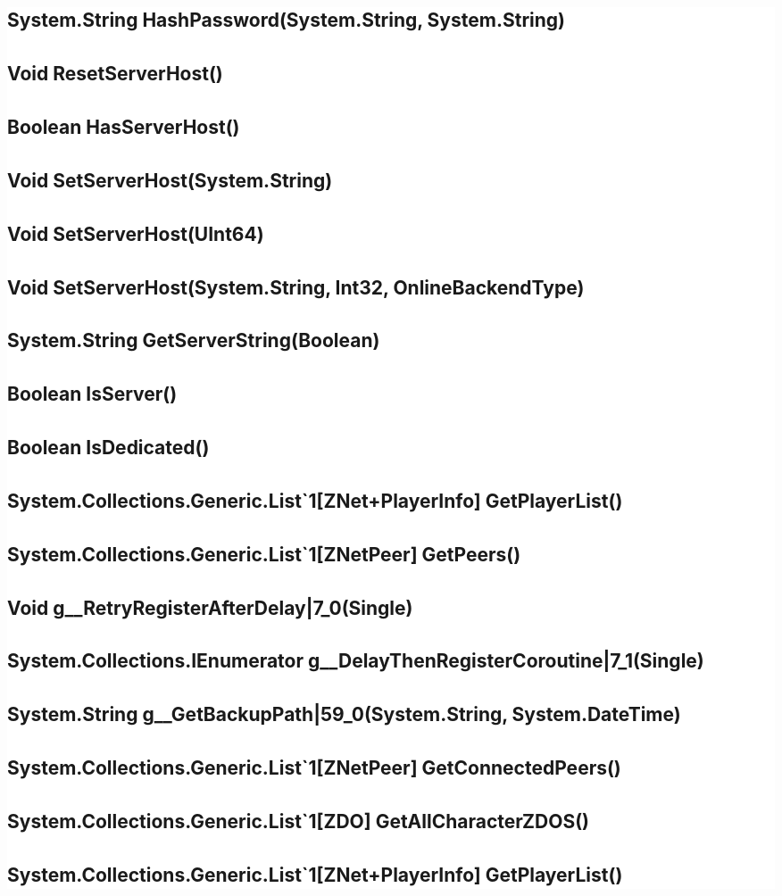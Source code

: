 ## System.String HashPassword(System.String, System.String)

## Void ResetServerHost()

## Boolean HasServerHost()

## Void SetServerHost(System.String)

## Void SetServerHost(UInt64)

## Void SetServerHost(System.String, Int32, OnlineBackendType)

## System.String GetServerString(Boolean)

## Boolean IsServer()

## Boolean IsDedicated()

## System.Collections.Generic.List`1[ZNet+PlayerInfo] GetPlayerList()

## System.Collections.Generic.List`1[ZNetPeer] GetPeers()

## Void <OnSteamServerRegistered>g__RetryRegisterAfterDelay|7_0(Single)

## System.Collections.IEnumerator <OnSteamServerRegistered>g__DelayThenRegisterCoroutine|7_1(Single)

## System.String <SaveWorldThread>g__GetBackupPath|59_0(System.String, System.DateTime)

## System.Collections.Generic.List`1[ZNetPeer] GetConnectedPeers()

## System.Collections.Generic.List`1[ZDO] GetAllCharacterZDOS()

## System.Collections.Generic.List`1[ZNet+PlayerInfo] GetPlayerList()
